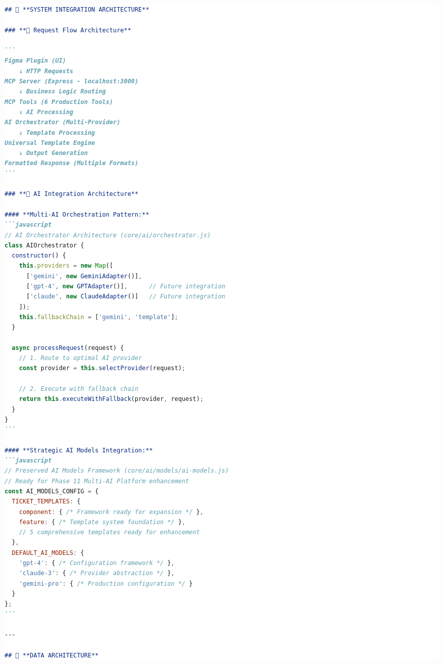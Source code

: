 ````markdown
## 🔗 **SYSTEM INTEGRATION ARCHITECTURE**

### **📡 Request Flow Architecture**

```
Figma Plugin (UI) 
    ↓ HTTP Requests
MCP Server (Express - localhost:3000)
    ↓ Business Logic Routing
MCP Tools (6 Production Tools)
    ↓ AI Processing
AI Orchestrator (Multi-Provider)
    ↓ Template Processing
Universal Template Engine
    ↓ Output Generation
Formatted Response (Multiple Formats)
```

### **🧠 AI Integration Architecture**

#### **Multi-AI Orchestration Pattern:**
```javascript
// AI Orchestrator Architecture (core/ai/orchestrator.js)
class AIOrchestrator {
  constructor() {
    this.providers = new Map([
      ['gemini', new GeminiAdapter()],
      ['gpt-4', new GPTAdapter()],      // Future integration
      ['claude', new ClaudeAdapter()]   // Future integration
    ]);
    this.fallbackChain = ['gemini', 'template'];
  }

  async processRequest(request) {
    // 1. Route to optimal AI provider
    const provider = this.selectProvider(request);
    
    // 2. Execute with fallback chain
    return this.executeWithFallback(provider, request);
  }
}
```

#### **Strategic AI Models Integration:**
```javascript
// Preserved AI Models Framework (core/ai/models/ai-models.js)
// Ready for Phase 11 Multi-AI Platform enhancement
const AI_MODELS_CONFIG = {
  TICKET_TEMPLATES: {
    component: { /* Framework ready for expansion */ },
    feature: { /* Template system foundation */ },
    // 5 comprehensive templates ready for enhancement
  },
  DEFAULT_AI_MODELS: {
    'gpt-4': { /* Configuration framework */ },
    'claude-3': { /* Provider abstraction */ },
    'gemini-pro': { /* Production configuration */ }
  }
};
```

---

## 💾 **DATA ARCHITECTURE**
````